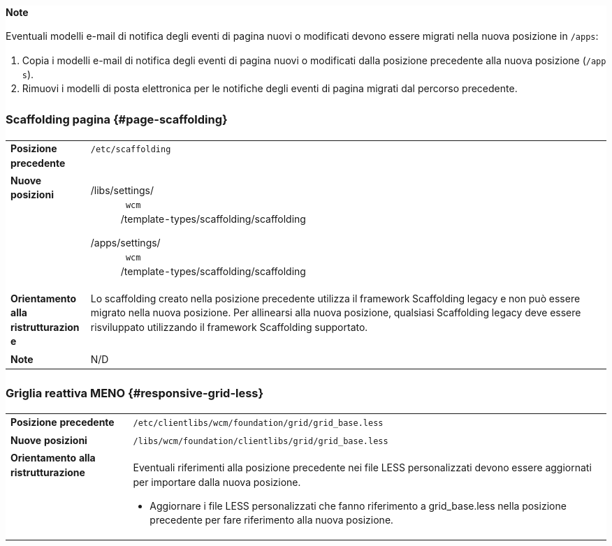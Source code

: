    <td><strong>Note</strong></td>
   <td><p>Eventuali modelli e-mail di notifica degli eventi di pagina nuovi o modificati devono essere migrati nella nuova posizione in <code>/apps</code>:</p>
    <ol>
     <li>Copia i modelli e-mail di notifica degli eventi di pagina nuovi o modificati dalla posizione precedente alla nuova posizione (<code>/apps</code>).</li>
     <li>Rimuovi i modelli di posta elettronica per le notifiche degli eventi di pagina migrati dal percorso precedente.</li>
    </ol> </td>
  </tr>
 </tbody>
</table>

### Scaffolding pagina {#page-scaffolding}

<table>
 <tbody>
  <tr>
   <td><strong>Posizione precedente</strong></td>
   <td><code>/etc/scaffolding</code></td>
  </tr>
  <tr>
   <td><strong>Nuove posizioni</strong></td>
   <td><p><span class="code">/libs/settings/
      <code>
       wcm
      </code>/template-types/scaffolding/scaffolding</span></p> <p><span class="code">/apps/settings/
      <code>
       wcm
      </code>/template-types/scaffolding/scaffolding</span></p> </td>
  </tr>
  <tr>
   <td><strong>Orientamento alla ristrutturazione</strong></td>
   <td>Lo scaffolding creato nella posizione precedente utilizza il framework Scaffolding legacy e non può essere migrato nella nuova posizione. Per allinearsi alla nuova posizione, qualsiasi Scaffolding legacy deve essere risviluppato utilizzando il framework Scaffolding supportato.</td>
  </tr>
  <tr>
   <td><strong>Note</strong></td>
   <td>N/D<br /> </td>
  </tr>
 </tbody>
</table>

### Griglia reattiva MENO {#responsive-grid-less}

<table>
 <tbody>
  <tr>
   <td><strong>Posizione precedente</strong></td>
   <td><code>/etc/clientlibs/wcm/foundation/grid/grid_base.less</code></td>
  </tr>
  <tr>
   <td><strong>Nuove posizioni</strong></td>
   <td><code>/libs/wcm/foundation/clientlibs/grid/grid_base.less</code></td>
  </tr>
  <tr>
   <td><strong>Orientamento alla ristrutturazione</strong></td>
   <td><p>Eventuali riferimenti alla posizione precedente nei file LESS personalizzati devono essere aggiornati per importare dalla nuova posizione.</p>
    <ul>
     <li>Aggiornare i file LESS personalizzati che fanno riferimento a grid_base.less nella posizione precedente per fare riferimento alla nuova posizione.</li>
    </ul> </td>